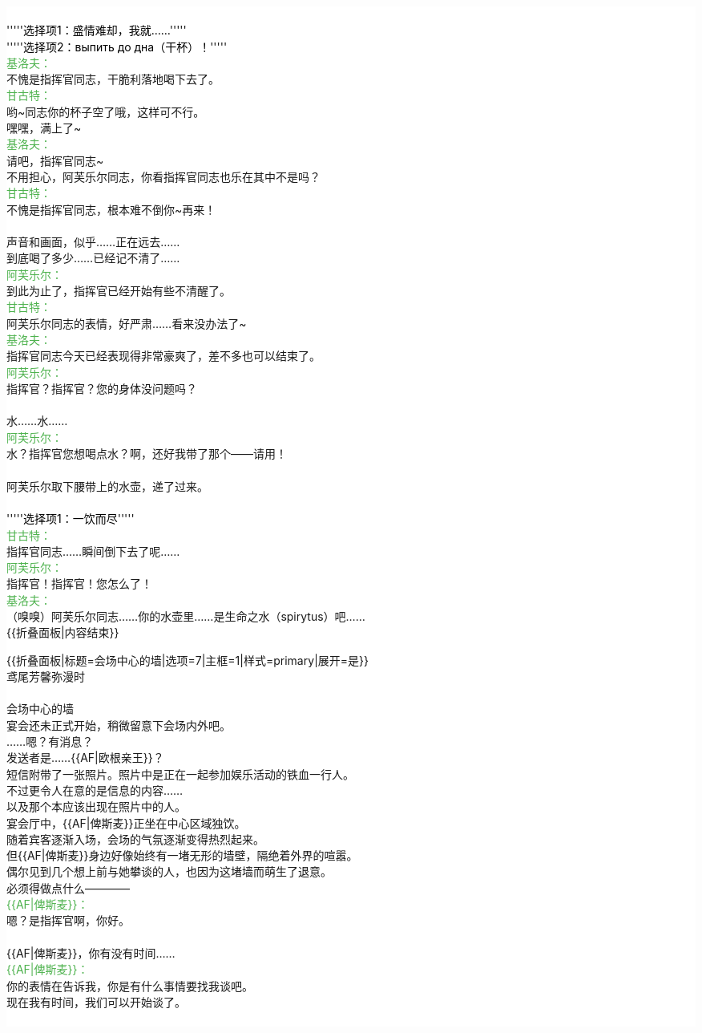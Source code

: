 <br>
'''''<span style="color:black;">选择项1：盛情难却，我就……</span>'''''<br>
'''''<span style="color:black;">选择项2：выпить до дна（干杯）！</span>'''''<br>
<span style="color:#4eb24e;">基洛夫：</span><br>
不愧是指挥官同志，干脆利落地喝下去了。<br>
<span style="color:#4eb24e;">甘古特：</span><br>
哟~同志你的杯子空了哦，这样可不行。<br>
嘿嘿，满上了~<br>
<span style="color:#4eb24e;">基洛夫：</span><br>
请吧，指挥官同志~<br>
不用担心，阿芙乐尔同志，你看指挥官同志也乐在其中不是吗？<br>
<span style="color:#4eb24e;">甘古特：</span><br>
不愧是指挥官同志，根本难不倒你~再来！<br>
<br>
声音和画面，似乎……正在远去……<br>
到底喝了多少……已经记不清了……<br>
<span style="color:#4eb24e;">阿芙乐尔：</span><br>
到此为止了，指挥官已经开始有些不清醒了。<br>
<span style="color:#4eb24e;">甘古特：</span><br>
阿芙乐尔同志的表情，好严肃……看来没办法了~<br>
<span style="color:#4eb24e;">基洛夫：</span><br>
指挥官同志今天已经表现得非常豪爽了，差不多也可以结束了。<br>
<span style="color:#4eb24e;">阿芙乐尔：</span><br>
指挥官？指挥官？您的身体没问题吗？<br>
<br>
水……水……<br>
<span style="color:#4eb24e;">阿芙乐尔：</span><br>
水？指挥官您想喝点水？啊，还好我带了那个——请用！<br>
<br>
阿芙乐尔取下腰带上的水壶，递了过来。<br>
<br>
'''''<span style="color:black;">选择项1：一饮而尽</span>'''''<br>
<span style="color:#4eb24e;">甘古特：</span><br>
指挥官同志……瞬间倒下去了呢……<br>
<span style="color:#4eb24e;">阿芙乐尔：</span><br>
指挥官！指挥官！您怎么了！<br>
<span style="color:#4eb24e;">基洛夫：</span><br>
（嗅嗅）阿芙乐尔同志……你的水壶里……是生命之水（spirytus）吧……<br>
{{折叠面板|内容结束}}

{{折叠面板|标题=会场中心的墙|选项=7|主框=1|样式=primary|展开=是}}
<br>
鸢尾芳馨弥漫时<br>
<br>
会场中心的墙<br>
宴会还未正式开始，稍微留意下会场内外吧。<br>
……嗯？有消息？<br>
发送者是……{{AF|欧根亲王}}？<br>
短信附带了一张照片。照片中是正在一起参加娱乐活动的铁血一行人。<br>
不过更令人在意的是信息的内容……<br>
以及那个本应该出现在照片中的人。<br>
宴会厅中，{{AF|俾斯麦}}正坐在中心区域独饮。<br>
随着宾客逐渐入场，会场的气氛逐渐变得热烈起来。<br>
但{{AF|俾斯麦}}身边好像始终有一堵无形的墙壁，隔绝着外界的喧嚣。<br>
偶尔见到几个想上前与她攀谈的人，也因为这堵墙而萌生了退意。<br>
必须得做点什么————<br>
<span style="color:#4eb24e;">{{AF|俾斯麦}}：</span><br>
嗯？是指挥官啊，你好。<br>
<br>
{{AF|俾斯麦}}，你有没有时间……<br>
<span style="color:#4eb24e;">{{AF|俾斯麦}}：</span><br>
你的表情在告诉我，你是有什么事情要找我谈吧。<br>
现在我有时间，我们可以开始谈了。<br>
<br>